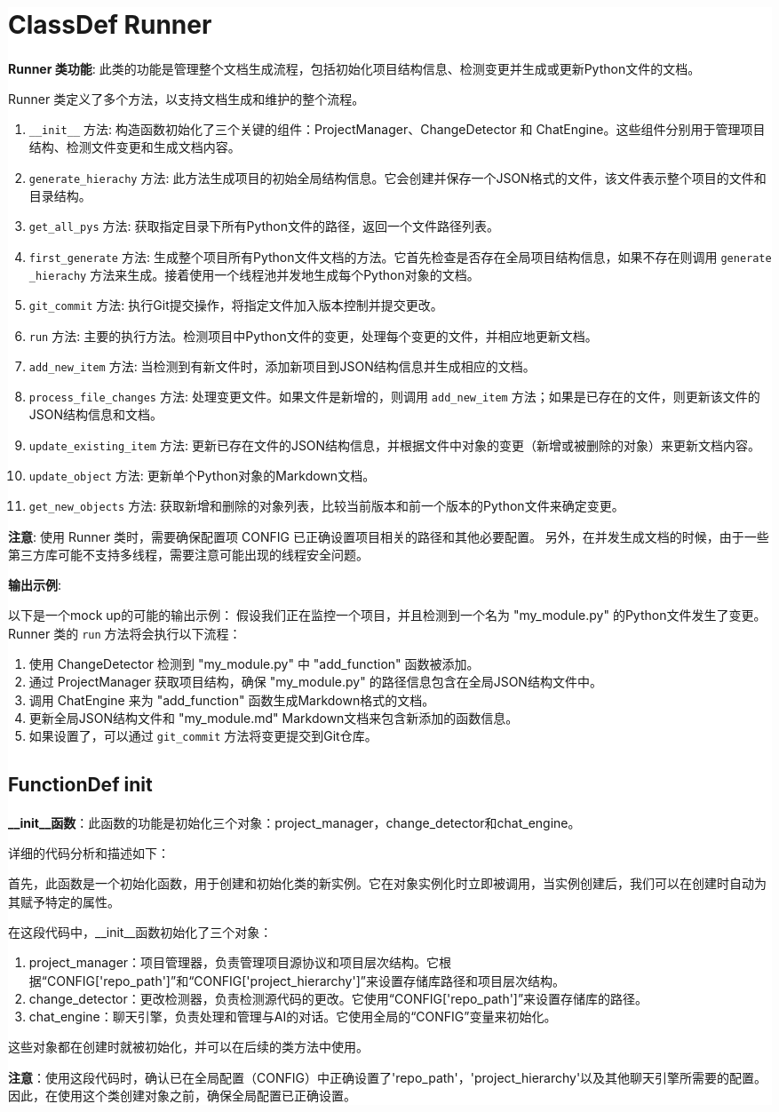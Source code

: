# ClassDef Runner
**Runner 类功能**: 此类的功能是管理整个文档生成流程，包括初始化项目结构信息、检测变更并生成或更新Python文件的文档。

Runner 类定义了多个方法，以支持文档生成和维护的整个流程。

1. `__init__` 方法: 构造函数初始化了三个关键的组件：ProjectManager、ChangeDetector 和 ChatEngine。这些组件分别用于管理项目结构、检测文件变更和生成文档内容。

2. `generate_hierachy` 方法: 此方法生成项目的初始全局结构信息。它会创建并保存一个JSON格式的文件，该文件表示整个项目的文件和目录结构。

3. `get_all_pys` 方法: 获取指定目录下所有Python文件的路径，返回一个文件路径列表。

4. `first_generate` 方法: 生成整个项目所有Python文件文档的方法。它首先检查是否存在全局项目结构信息，如果不存在则调用 `generate_hierachy` 方法来生成。接着使用一个线程池并发地生成每个Python对象的文档。

5. `git_commit` 方法: 执行Git提交操作，将指定文件加入版本控制并提交更改。

6. `run` 方法: 主要的执行方法。检测项目中Python文件的变更，处理每个变更的文件，并相应地更新文档。

7. `add_new_item` 方法: 当检测到有新文件时，添加新项目到JSON结构信息并生成相应的文档。

8. `process_file_changes` 方法: 处理变更文件。如果文件是新增的，则调用 `add_new_item` 方法；如果是已存在的文件，则更新该文件的JSON结构信息和文档。

9. `update_existing_item` 方法: 更新已存在文件的JSON结构信息，并根据文件中对象的变更（新增或被删除的对象）来更新文档内容。

10. `update_object` 方法: 更新单个Python对象的Markdown文档。

11. `get_new_objects` 方法: 获取新增和删除的对象列表，比较当前版本和前一个版本的Python文件来确定变更。

**注意**: 使用 Runner 类时，需要确保配置项 CONFIG 已正确设置项目相关的路径和其他必要配置。
另外，在并发生成文档的时候，由于一些第三方库可能不支持多线程，需要注意可能出现的线程安全问题。

**输出示例**:

以下是一个mock up的可能的输出示例：
假设我们正在监控一个项目，并且检测到一个名为 "my_module.py" 的Python文件发生了变更。Runner 类的 `run` 方法将会执行以下流程：

1. 使用 ChangeDetector 检测到 "my_module.py" 中 "add_function" 函数被添加。
2. 通过 ProjectManager 获取项目结构，确保 "my_module.py" 的路径信息包含在全局JSON结构文件中。
3. 调用 ChatEngine 来为 "add_function" 函数生成Markdown格式的文档。
4. 更新全局JSON结构文件和 "my_module.md" Markdown文档来包含新添加的函数信息。
5. 如果设置了，可以通过 `git_commit` 方法将变更提交到Git仓库。
## FunctionDef __init__
**__init__函数**：此函数的功能是初始化三个对象：project_manager，change_detector和chat_engine。

详细的代码分析和描述如下：

首先，此函数是一个初始化函数，用于创建和初始化类的新实例。它在对象实例化时立即被调用，当实例创建后，我们可以在创建时自动为其赋予特定的属性。

在这段代码中，__init__函数初始化了三个对象：
1. project_manager：项目管理器，负责管理项目源协议和项目层次结构。它根据“CONFIG['repo_path']”和“CONFIG['project_hierarchy']”来设置存储库路径和项目层次结构。
2. change_detector：更改检测器，负责检测源代码的更改。它使用“CONFIG['repo_path']”来设置存储库的路径。
3. chat_engine：聊天引擎，负责处理和管理与AI的对话。它使用全局的“CONFIG”变量来初始化。

这些对象都在创建时就被初始化，并可以在后续的类方法中使用。

**注意**：使用这段代码时，确认已在全局配置（CONFIG）中正确设置了'repo_path'，'project_hierarchy'以及其他聊天引擎所需要的配置。因此，在使用这个类创建对象之前，确保全局配置已正确设置。
